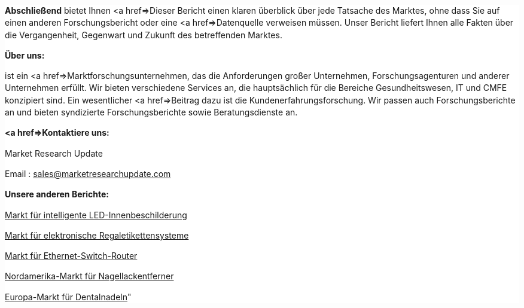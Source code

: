 
<strong>Abschließend</strong> bietet Ihnen <a href=>Dieser</a> Bericht einen klaren überblick über jede Tatsache des Marktes, ohne dass Sie auf einen anderen Forschungsbericht oder eine <a href=>Datenquelle</a> verweisen müssen. Unser Bericht liefert Ihnen alle Fakten über die Vergangenheit, Gegenwart und Zukunft des betreffenden Marktes.



<strong>Über uns:</strong>

 ist ein <a href=>Marktfors</a>chungsunternehmen, das die Anforderungen großer Unternehmen, Forschungsagenturen und anderer Unternehmen erfüllt. Wir bieten verschiedene Services an, die hauptsächlich für die Bereiche Gesundheitswesen, IT und CMFE konzipiert sind. Ein wesentlicher <a href=>Beitrag</a> dazu ist die Kundenerfahrungsforschung. Wir passen auch Forschungsberichte an und bieten syndizierte Forschungsberichte sowie Beratungsdienste an.



<strong><a href=>Kontaktiere uns:</a></strong>

Market Research Update

Email : sales@marketresearchupdate.com



<strong>Unsere anderen Berichte:</strong>

<a href=https://www.linkedin.com/pulse/smart-led-indoor-signage-market-has-huge-growth>Markt für intelligente LED-Innenbeschilderung</a>

<a href=https://www.linkedin.com/pulse/electronic-shelf-label-system-market-size-industry>Markt für elektronische Regaletikettensysteme</a>

<a href=https://www.linkedin.com/pulse/ethernet-switch-routers-market-research-report>Markt für Ethernet-Switch-Router</a>

<a href=https://www.linkedin.com/pulse/north-america-nail-polish-remover-market>Nordamerika-Markt für Nagellackentferner</a>

<a href=https://www.linkedin.com/pulse/europe-dental-needles-market-2023-top-key-players>Europa-Markt für Dentalnadeln</a>"
